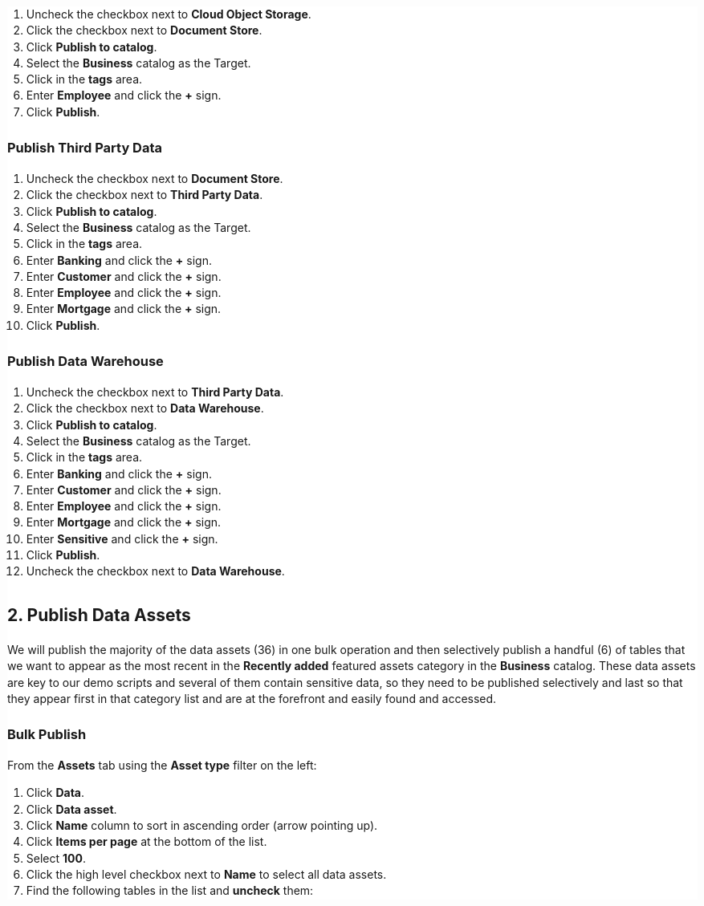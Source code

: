 1. Uncheck the checkbox next to **Cloud Object Storage**.
2. Click the checkbox next to **Document Store**.
3. Click **Publish to catalog**.
4. Select the **Business** catalog as the Target.
5. Click in the **tags** area.
6. Enter **Employee** and click the **+** sign.
7. Click **Publish**.

### Publish Third Party Data

1. Uncheck the checkbox next to **Document Store**.
2. Click the checkbox next to **Third Party Data**.
3. Click **Publish to catalog**.
4. Select the **Business** catalog as the Target.
5. Click in the **tags** area.
6. Enter **Banking** and click the **+** sign.
7. Enter **Customer** and click the **+** sign.
8. Enter **Employee** and click the **+** sign.
9. Enter **Mortgage** and click the **+** sign.
10. Click **Publish**.

### Publish Data Warehouse

1. Uncheck the checkbox next to **Third Party Data**.
2. Click the checkbox next to **Data Warehouse**.
3. Click **Publish to catalog**.
4. Select the **Business** catalog as the Target.
5. Click in the **tags** area.
6. Enter **Banking** and click the **+** sign.
7. Enter **Customer** and click the **+** sign.
8. Enter **Employee** and click the **+** sign.
9. Enter **Mortgage** and click the **+** sign.
10. Enter **Sensitive** and click the **+** sign.
11. Click **Publish**.
12. Uncheck the checkbox next to **Data Warehouse**.

## 2. Publish Data Assets

We will publish the majority of the data assets (36) in one bulk operation and then selectively publish a handful (6) of tables that we want to appear as the most recent in the **Recently added** featured assets category in the **Business** catalog. These data assets are key to our demo scripts and several of them contain sensitive data, so they need to be published selectively and last so that they appear first in that category list and are at the forefront and easily found and accessed.

### Bulk Publish

From the **Assets** tab using the **Asset type** filter on the left:

1. Click **Data**.
2. Click **Data asset**.
3. Click **Name** column to sort in ascending order (arrow pointing up).
4. Click **Items per page** at the bottom of the list.
5. Select **100**.
6. Click the high level checkbox next to **Name** to select all data assets.
7. Find the following tables in the list and **uncheck** them:
